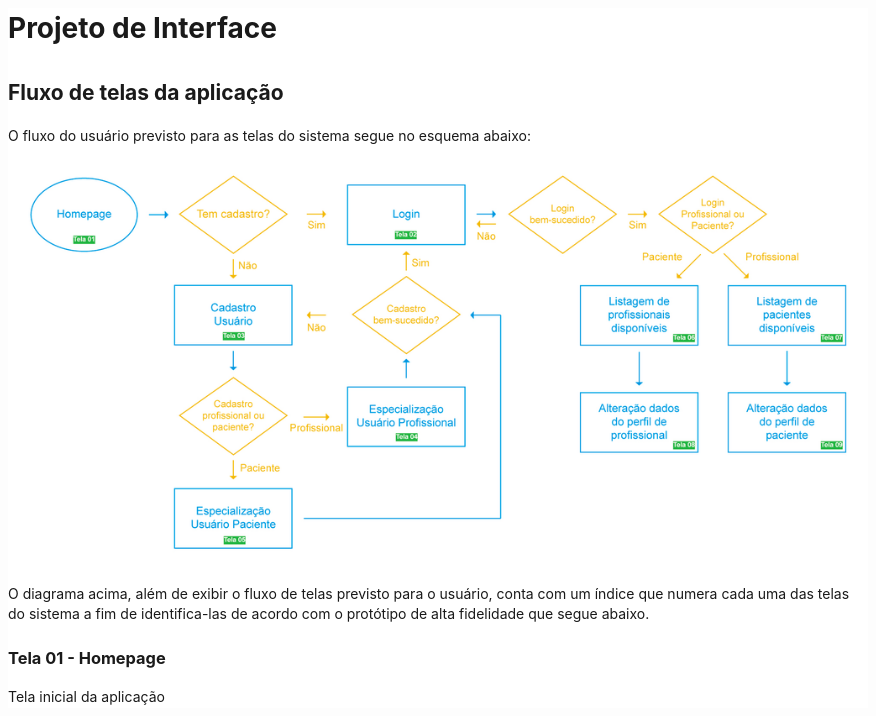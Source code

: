 # Projeto de Interface

## Fluxo de telas da aplicação

O fluxo do usuário previsto para as telas do sistema segue no esquema abaixo:

<a href="img/fluxo-telas-diagrama.jpg"><img width="1000" src="img/fluxo-telas-diagrama.jpg"></a>

O diagrama acima, além de exibir o fluxo de telas previsto para o usuário, conta com um índice que numera cada uma das telas do sistema a fim de identifica-las de acordo com o protótipo de alta fidelidade que segue abaixo.

### Tela 01 - Homepage

Tela inicial da aplicação
